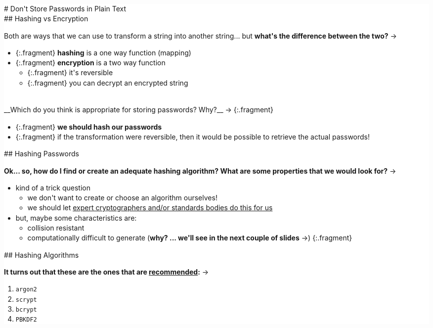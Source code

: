 <section markdown="block" data-background="#440000">
# Don't Store Passwords in Plain Text

</section>
<section markdown="block">
## Hashing vs Encryption

Both are ways that we can use to transform a string into another string... but __what's the difference between the two?__ &rarr;

* {:.fragment} __hashing__ is a one way function (mapping)
* {:.fragment} __encryption__ is a two way function
	* {:.fragment} it's reversible
	* {:.fragment} you can decrypt an encrypted string

<br>
__Which do you think is appropriate for storing passwords? Why?__ &rarr;
{:.fragment}

* {:.fragment} __we should hash our passwords__
* {:.fragment} if the transformation were reversible, then it would be possible to retrieve the actual passwords!
</section>

<section markdown="block">
## Hashing Passwords

__Ok... so, how do I find or create an adequate hashing algorithm? What are some properties that we would look for?__ &rarr;

* kind of a trick question
	* we don't want to create or choose an algorithm ourselves! 
	* we should let [expert cryptographers and/or standards bodies do this for us](http://nvlpubs.nist.gov/nistpubs/Legacy/SP/nistspecialpublication800-132.pdf)
* but, maybe some characteristics are:
	* collision resistant
	* computationally difficult to generate (__why? ... we'll see in the next couple of slides__ &rarr;) 
{:.fragment}
</section>

<section markdown="block">
## Hashing Algorithms

__It turns out that these are the ones that are [recommended](https://github.com/OWASP/CheatSheetSeries/blob/master/cheatsheets/Password_Storage_Cheat_Sheet.md#leverage-an-adaptive-one-way-function):__ &rarr;

1. `argon2`
2. `scrypt`
3. `bcrypt`
4. `PBKDF2`
